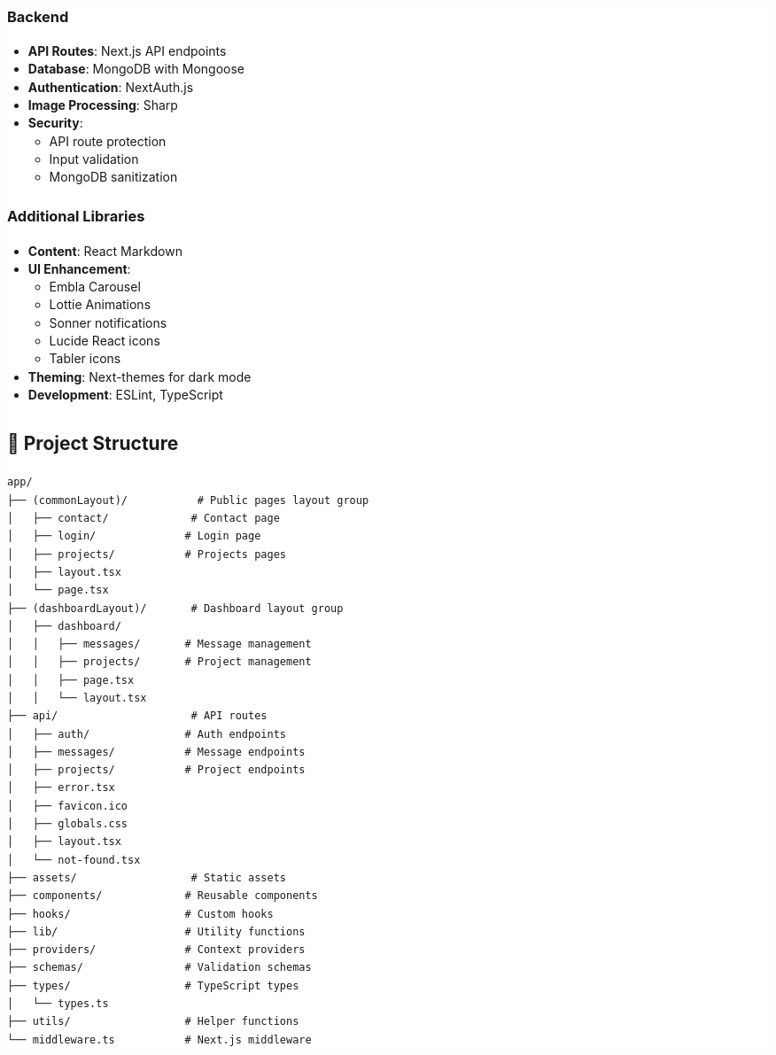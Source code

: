### Backend
- **API Routes**: Next.js API endpoints
- **Database**: MongoDB with Mongoose
- **Authentication**: NextAuth.js
- **Image Processing**: Sharp
- **Security**: 
  - API route protection
  - Input validation
  - MongoDB sanitization

### Additional Libraries
- **Content**: React Markdown
- **UI Enhancement**:
  - Embla Carousel
  - Lottie Animations
  - Sonner notifications
  - Lucide React icons
  - Tabler icons
- **Theming**: Next-themes for dark mode
- **Development**: ESLint, TypeScript

## 📁 Project Structure
```
app/
├── (commonLayout)/           # Public pages layout group
│   ├── contact/             # Contact page
│   ├── login/              # Login page
│   ├── projects/           # Projects pages
│   ├── layout.tsx
│   └── page.tsx
├── (dashboardLayout)/       # Dashboard layout group
│   ├── dashboard/
│   │   ├── messages/       # Message management
│   │   ├── projects/       # Project management
│   │   ├── page.tsx
│   │   └── layout.tsx
├── api/                     # API routes
│   ├── auth/               # Auth endpoints
│   ├── messages/           # Message endpoints
│   ├── projects/           # Project endpoints
│   ├── error.tsx
│   ├── favicon.ico
│   ├── globals.css
│   ├── layout.tsx
│   └── not-found.tsx
├── assets/                  # Static assets
├── components/             # Reusable components
├── hooks/                  # Custom hooks
├── lib/                    # Utility functions
├── providers/              # Context providers
├── schemas/                # Validation schemas
├── types/                  # TypeScript types
│   └── types.ts
├── utils/                  # Helper functions
└── middleware.ts           # Next.js middleware
```
